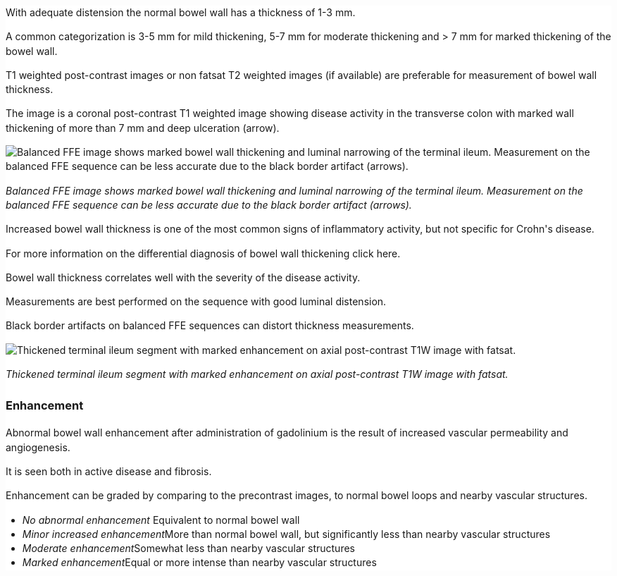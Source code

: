 
With adequate distension the normal bowel wall has a thickness of 1-3 mm.  

A common categorization is 3-5 mm for mild thickening, 5-7 mm for moderate thickening and > 7 mm for marked thickening of the bowel wall.

T1 weighted post-contrast images or non fatsat T2 weighted images (if available) are preferable for measurement of bowel wall thickness.

The image is a coronal post-contrast T1 weighted image showing disease activity in the transverse colon with marked wall thickening of more than 7 mm and deep ulceration (arrow).








![Balanced FFE image shows marked bowel wall thickening and luminal narrowing of the terminal ileum. Measurement on the balanced FFE sequence can be less accurate due to the black border artifact (arrows).](/img/containers/main/crohn-s-disease/a56522d58ab0bc_6B-thickness.jpg/9a28c08fc5d14e39386988702e6a1fc5.jpg)

*Balanced FFE image shows marked bowel wall thickening and luminal narrowing of the terminal ileum. Measurement on the balanced FFE sequence can be less accurate due to the black border artifact (arrows).*



Increased bowel wall thickness is one of the most common signs of inflammatory activity, but not specific for Crohn's disease.

For more information on the differential diagnosis of bowel wall thickening click here.

Bowel wall thickness correlates well with the severity of the disease activity.

Measurements are best performed on the sequence with good luminal distension.

Black border artifacts on balanced FFE sequences can distort thickness measurements.








![Thickened terminal ileum segment with marked enhancement on axial post-contrast T1W image  with fatsat.](/img/containers/main/crohn-s-disease/a5652269991b4b_4-enhancement.jpg/5706b452b3f1052693c1f003197e8782.jpg)

*Thickened terminal ileum segment with marked enhancement on axial post-contrast T1W image with fatsat.*



### Enhancement


Abnormal bowel wall enhancement after administration of gadolinium is the result of increased vascular permeability and angiogenesis.  

It is seen both in active disease and fibrosis.

Enhancement can be graded by comparing to the precontrast images, to normal bowel loops and nearby vascular structures.

* *No abnormal enhancement* Equivalent to normal bowel wall
* *Minor increased enhancement*More than normal bowel wall, but significantly less than nearby vascular structures
* *Moderate enhancement*Somewhat less than nearby vascular structures
* *Marked enhancement*Equal or more intense than nearby vascular structures
